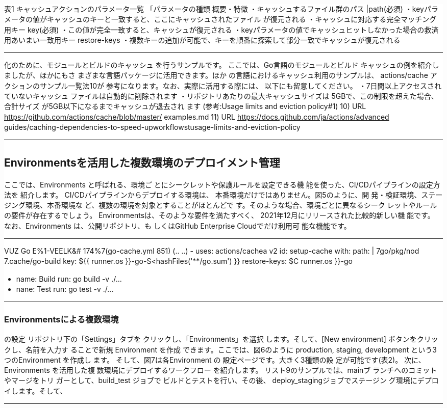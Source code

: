 
表1 キャッシュアクションのパラメータ一覧 「パラメータの種類
概要・特徴 ・キャッシュするファイル群のパス |path(必須) ・keyパラメータの値がキャッシュのキーと一致すると、ここにキャッシュされたファイル
が復元される
・キャッシュに対応する完全マッチング用キー key(必須)
・この値が完全一致すると、キャッシュが復元される
・keyパラメータの値でキャッシュヒットしなかった場合の救済用あいまい一致用キー restore-keys
・複数キーの追加が可能で、キーを順番に探索して部分一致でキャッシュが復元される

---

化のために、モジュールとビルドのキャッシュ を行うサンプルです。
ここでは、Go言語のモジュールとビルド キャッシュの例を紹介しましたが、ほかにもさ まざまな言語パッケージに活用できます。ほか の言語におけるキャッシュ利用のサンプルは、 actions/cache アクションのサンプル一覧法10が 参考になります。なお、実際に活用する際には、 以下にも留意してください。
・7日間以上アクセスされていないキャッシュ
ファイルは自動的に削除されます ・リポジトリあたりの最大キャッシュサイズは 5GBで、この制限を超えた場合、合計サイズ が5GB以下になるまでキャッシュが退去され ます (参考:Usage limits and eviction policy#1)
10) URL https://github.com/actions/cache/blob/master/
examples.md 11) URL https://docs.github.com/ja/actions/advanced
guides/caching-dependencies-to-speed-upworkflowstusage-limits-and-eviction-policy

---

## Environmentsを活用した複数環境のデプロイメント管理
ここでは、Environments と呼ばれる、環境ご とにシークレットや保護ルールを設定できる機 能を使った、CI/CDパイプラインの設定方法を 紹介します。
CI/CDパイプラインからデプロイする環境は、 本番環境だけではありません。図5のように、開 発・検証環境、ステージング環境、本番環境な ど、複数の環境を対象とすることがほとんどで す。そのような場合、環境ごとに異なるシーク レットやルールの要件が存在するでしょう。 Environmentsは、そのような要件を満たすべく、 2021年12月にリリースされた比較的新しい機 能です。
なお、Environments は、公開リポジトリ、も しくはGitHub Enterprise Cloudでだけ利用可 能な機能です。

---

VUZ
Go E%1-VEELK&#
174%7(go-cache.yml 851)
(.. ..) - uses: actions/cachea v2
id: setup-cache with: path: |
7go/pkg/nod
7.cache/go-build key: ${{ runner.os }}-go-S<hashFiles('**/go.sum') }} restore-keys:
$C runner.os }}-go
- name: Build
run: go build -v ./...
- nane: Test
run: go test -v ./...

---

### Environmentsによる複数環境
の設定 リポジトリ下の「Settings」タブを クリックし、「Environments」を選択 します。そして、[New environment] ボタンをクリックし、名前を入力す ることで新規 Environment を作成 できます。ここでは、図6のように production, staging, development という3つのEnvironment を作成し ます。
そして、図7は各Environment の 設定ページです。大きく3種類の設 定が可能です(表2)。
次に、Environments を活用した複 数環境にデプロイするワークフロー を紹介します。
リスト9のサンプルでは、mainブ ランチへのコミットやマージをトリ ガーとして、build_test ジョブで ビルドとテストを行い、その後、 deploy_stagingジョブでステージン グ環境にデプロイします。そして、

---